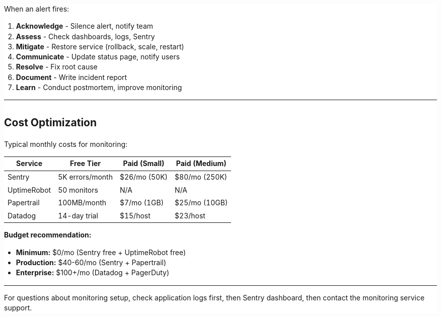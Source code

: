 When an alert fires:

1. **Acknowledge** - Silence alert, notify team
2. **Assess** - Check dashboards, logs, Sentry
3. **Mitigate** - Restore service (rollback, scale, restart)
4. **Communicate** - Update status page, notify users
5. **Resolve** - Fix root cause
6. **Document** - Write incident report
7. **Learn** - Conduct postmortem, improve monitoring

---

## Cost Optimization

Typical monthly costs for monitoring:

| Service | Free Tier | Paid (Small) | Paid (Medium) |
|---------|-----------|--------------|---------------|
| Sentry | 5K errors/month | $26/mo (50K) | $80/mo (250K) |
| UptimeRobot | 50 monitors | N/A | N/A |
| Papertrail | 100MB/month | $7/mo (1GB) | $25/mo (10GB) |
| Datadog | 14-day trial | $15/host | $23/host |

**Budget recommendation:**
- **Minimum:** $0/mo (Sentry free + UptimeRobot free)
- **Production:** $40-60/mo (Sentry + Papertrail)
- **Enterprise:** $100+/mo (Datadog + PagerDuty)

---

For questions about monitoring setup, check application logs first, then Sentry dashboard, then contact the monitoring service support.
